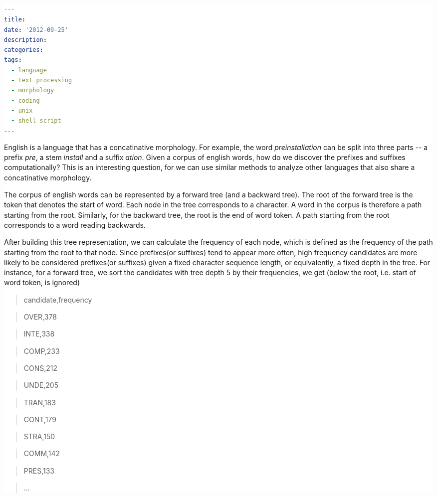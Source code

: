 ```yaml
---
title:
date: '2012-09-25'
description:
categories:
tags:
  - language
  - text processing
  - morphology
  - coding
  - unix
  - shell script
---
```

English is a language that has a concatinative morphology. For example, the word *preinstallation* can be split into three parts -- a prefix *pre*, a stem *install* and a suffix *ation*. Given a corpus of english words, how do we discover the prefixes and suffixes computationally? This is an interesting question, for we can use similar methods to analyze other languages that also share a concatinative morphology.

The corpus of english words can be represented by a forward tree (and a backward tree). The root of the forward tree is the token that denotes the start of word. Each node in the tree corresponds to a character. A word in the corpus is therefore a path starting from the root. Similarly, for the backward tree, the root is the end of word token. A path starting from the root corresponds to a word reading backwards.

After building this tree representation, we can calculate the frequency of each node, which is defined as the frequency of the path starting from the root to that node. Since prefixes(or suffixes) tend to appear more often, high frequency candidates are more likely to be considered prefixes(or suffixes) given a fixed character sequence length, or equivalently, a fixed depth in the tree. For instance, for a forward tree, we sort the candidates with tree depth 5 by their frequencies, we get (below the root, i.e. start of word token, is ignored)

> candidate,frequency

> OVER,378

> INTE,338

> COMP,233

> CONS,212

> UNDE,205

> TRAN,183

> CONT,179

> STRA,150

> COMM,142

> PRES,133

> ...
